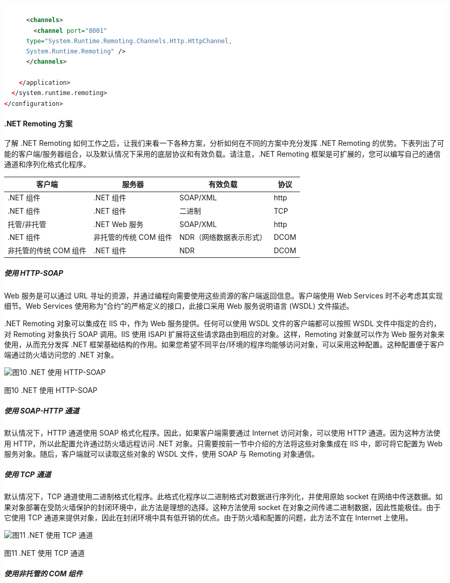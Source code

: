 ```xml
      
      <channels>
        <channel port="8001" 
      type="System.Runtime.Remoting.Channels.Http.HttpChannel, 
      System.Runtime.Remoting" />
      </channels>
      
    </application>
  </system.runtime.remoting>
</configuration>
```

#### .NET Remoting 方案

了解 .NET Remoting 如何工作之后，让我们来看一下各种方案，分析如何在不同的方案中充分发挥 .NET Remoting 的优势。下表列出了可能的客户端/服务器组合，以及默认情况下采用的底层协议和有效负载。请注意，.NET Remoting 框架是可扩展的，您可以编写自己的通信通道和序列化格式化程序。

客户端 | 	服务器	 | 有效负载 |	协议
---- | ---- | ---- | ----
.NET 组件 | 	.NET 组件 | 	SOAP/XML |	http
.NET 组件	| .NET 组件	| 二进制	 | TCP
托管/非托管 | .NET Web 服务 | SOAP/XML | http
.NET 组件 | 非托管的传统 COM 组件 | 	NDR（网络数据表示形式） | 	DCOM
非托管的传统 COM 组件 | .NET 组件 | 	NDR	 | DCOM

##### 使用 HTTP-SOAP

Web 服务是可以通过 URL 寻址的资源，并通过编程向需要使用这些资源的客户端返回信息。客户端使用 Web Services 时不必考虑其实现细节。Web Services 使用称为“合约”的严格定义的接口，此接口采用 Web 服务说明语言 (WSDL) 文件描述。

.NET Remoting 对象可以集成在 IIS 中，作为 Web 服务提供。任何可以使用 WSDL 文件的客户端都可以按照 WSDL 文件中指定的合约，对 Remoting 对象执行 SOAP 调用。IIS 使用 ISAPI 扩展将这些请求路由到相应的对象。这样，Remoting 对象就可以作为 Web 服务对象来使用，从而充分发挥 .NET 框架基础结构的作用。如果您希望不同平台/环境的程序均能够访问对象，可以采用这种配置。这种配置便于客户端通过防火墙访问您的 .NET 对象。

![图10 .NET 使用 HTTP-SOAP](/images/post/20160630-remoting-http-soap.gif)

图10 .NET 使用 HTTP-SOAP

##### 使用 SOAP-HTTP 通道

默认情况下，HTTP 通道使用 SOAP 格式化程序。因此，如果客户端需要通过 Internet 访问对象，可以使用 HTTP 通道。因为这种方法使用 HTTP，所以此配置允许通过防火墙远程访问 .NET 对象。只需要按前一节中介绍的方法将这些对象集成在 IIS 中，即可将它配置为 Web 服务对象。随后，客户端就可以读取这些对象的 WSDL 文件，使用 SOAP 与 Remoting 对象通信。

##### 使用 TCP 通道

默认情况下，TCP 通道使用二进制格式化程序。此格式化程序以二进制格式对数据进行序列化，并使用原始 socket 在网络中传送数据。如果对象部署在受防火墙保护的封闭环境中，此方法是理想的选择。这种方法使用 socket 在对象之间传递二进制数据，因此性能极佳。由于它使用 TCP 通道来提供对象，因此在封闭环境中具有低开销的优点。由于防火墙和配置的问题，此方法不宜在 Internet 上使用。


![图11 .NET 使用 TCP 通道](/images/post/20160630-remoting-tcp-channel.gif)

图11 .NET 使用 TCP 通道

##### 使用非托管的 COM 组件
